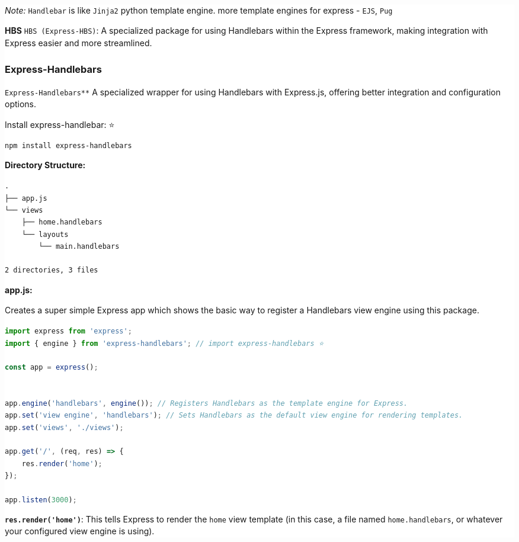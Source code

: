 *Note:* `Handlebar` is like `Jinja2` python template engine.
more template engines for express - `EJS`, `Pug`

**HBS**
`HBS (Express-HBS)`: A specialized package for using Handlebars within the Express framework, making integration with Express easier and more streamlined.

### Express-Handlebars

`Express-Handlebars**` A specialized wrapper for using Handlebars with Express.js, offering better integration and configuration options.

Install express-handlebar: ⭐
```sh
npm install express-handlebars
```

**Directory Structure:**

```
.
├── app.js
└── views
    ├── home.handlebars
    └── layouts
        └── main.handlebars

2 directories, 3 files
```

**app.js:**

Creates a super simple Express app which shows the basic way to register a Handlebars view engine using this package.

```js
import express from 'express';
import { engine } from 'express-handlebars'; // import express-handlebars ⭐

const app = express();


app.engine('handlebars', engine()); // Registers Handlebars as the template engine for Express.
app.set('view engine', 'handlebars'); // Sets Handlebars as the default view engine for rendering templates.
app.set('views', './views');

app.get('/', (req, res) => {
    res.render('home');
});

app.listen(3000);
```
**`res.render('home')`**: This tells Express to render the `home` view template (in this case, a file named `home.handlebars`, or whatever your configured view engine is using).
